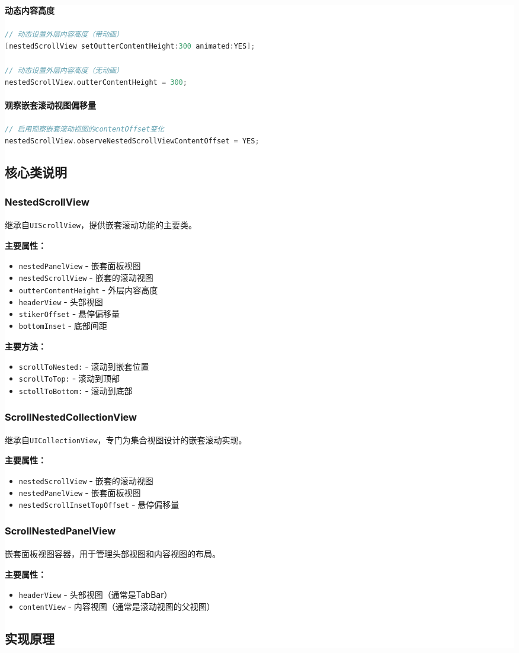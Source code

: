 #### 动态内容高度

```objective-c
// 动态设置外层内容高度（带动画）
[nestedScrollView setOutterContentHeight:300 animated:YES];

// 动态设置外层内容高度（无动画）
nestedScrollView.outterContentHeight = 300;
```

#### 观察嵌套滚动视图偏移量

```objective-c
// 启用观察嵌套滚动视图的contentOffset变化
nestedScrollView.observeNestedScrollViewContentOffset = YES;
```

## 核心类说明

### NestedScrollView

继承自`UIScrollView`，提供嵌套滚动功能的主要类。

**主要属性：**
- `nestedPanelView` - 嵌套面板视图
- `nestedScrollView` - 嵌套的滚动视图
- `outterContentHeight` - 外层内容高度
- `headerView` - 头部视图
- `stikerOffset` - 悬停偏移量
- `bottomInset` - 底部间距

**主要方法：**
- `scrollToNested:` - 滚动到嵌套位置
- `scrollToTop:` - 滚动到顶部
- `sctollToBottom:` - 滚动到底部

### ScrollNestedCollectionView

继承自`UICollectionView`，专门为集合视图设计的嵌套滚动实现。

**主要属性：**
- `nestedScrollView` - 嵌套的滚动视图
- `nestedPanelView` - 嵌套面板视图
- `nestedScrollInsetTopOffset` - 悬停偏移量

### ScrollNestedPanelView

嵌套面板视图容器，用于管理头部视图和内容视图的布局。

**主要属性：**
- `headerView` - 头部视图（通常是TabBar）
- `contentView` - 内容视图（通常是滚动视图的父视图）

## 实现原理
